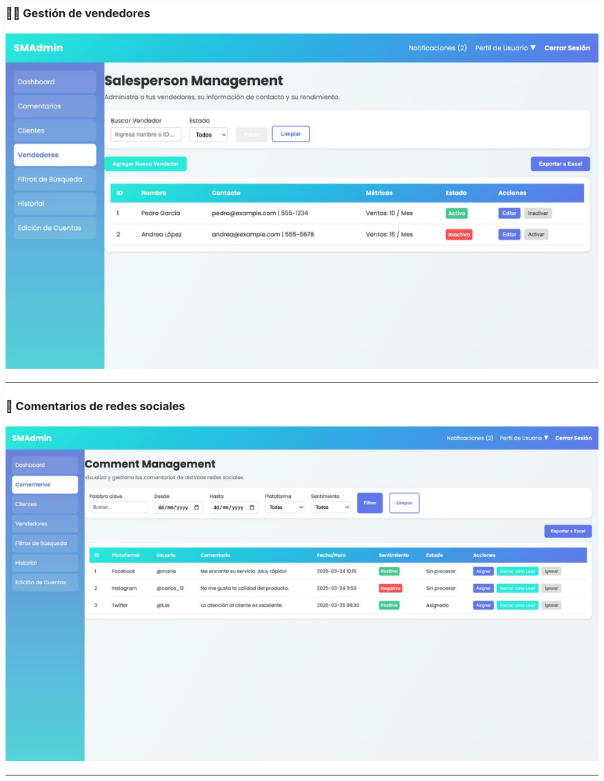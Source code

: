 
### 🧑‍💼 Gestión de vendedores
![Vendedores](vendedores_obd.jpg)

---

### 💬 Comentarios de redes sociales
![Comentarios](comments_obd.jpg)

---